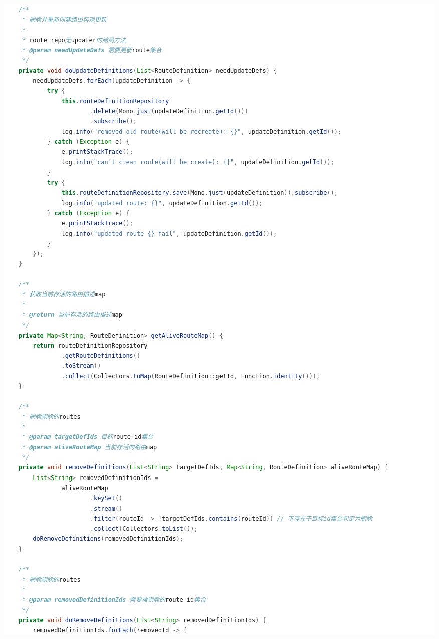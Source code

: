 ```java
    /**
     * 删除并重新创建路由实现更新
     *
     * route repo无updater的结局方法
     * @param needUpdateDefs 需要更新route集合
     */
    private void doUpdateDefinitions(List<RouteDefinition> needUpdateDefs) {
        needUpdateDefs.forEach(updateDefinition -> {
            try {
                this.routeDefinitionRepository
                        .delete(Mono.just(updateDefinition.getId()))
                        .subscribe();
                log.info("removed old route(will be recreate): {}", updateDefinition.getId());
            } catch (Exception e) {
                e.printStackTrace();
                log.info("can't clean route(will be create): {}", updateDefinition.getId());
            }
            try {
                this.routeDefinitionRepository.save(Mono.just(updateDefinition)).subscribe();
                log.info("updated route: {}", updateDefinition.getId());
            } catch (Exception e) {
                e.printStackTrace();
                log.info("updated route {} fail", updateDefinition.getId());
            }
        });
    }

    /**
     * 获取当前存活的路由描述map
     *
     * @return 当前存活的路由描述map
     */
    private Map<String, RouteDefinition> getAliveRouteMap() {
        return routeDefinitionRepository
                .getRouteDefinitions()
                .toStream()
                .collect(Collectors.toMap(RouteDefinition::getId, Function.identity()));
    }

    /**
     * 删除剔除的routes
     *
     * @param targetDefIds 目标route id集合
     * @param aliveRouteMap 当前存活的路由map
     */
    private void removeDefinitions(List<String> targetDefIds, Map<String, RouteDefinition> aliveRouteMap) {
        List<String> removedDefinitionIds =
                aliveRouteMap
                        .keySet()
                        .stream()
                        .filter(routeId -> !targetDefIds.contains(routeId)) // 不存在于目标id集合判定为删除
                        .collect(Collectors.toList());
        doRemoveDefinitions(removedDefinitionIds);
    }

    /**
     * 删除剔除的routes
     *
     * @param removedDefinitionIds 需要被剔除的route id集合
     */
    private void doRemoveDefinitions(List<String> removedDefinitionIds) {
        removedDefinitionIds.forEach(removedId -> {
```